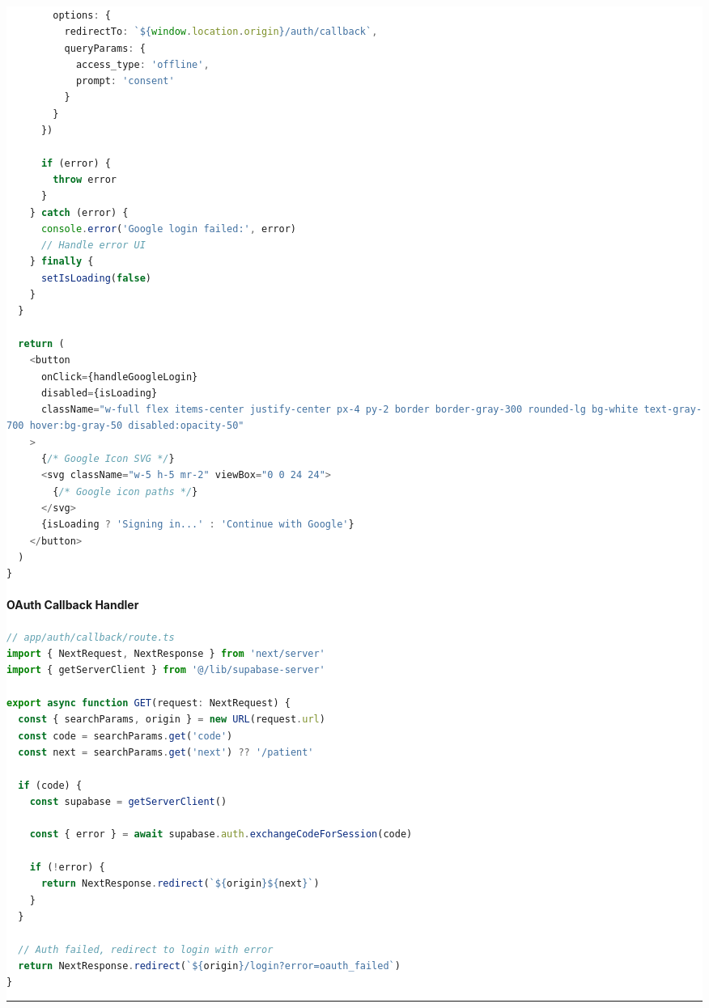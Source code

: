 ```typescript
        options: {
          redirectTo: `${window.location.origin}/auth/callback`,
          queryParams: {
            access_type: 'offline',
            prompt: 'consent'
          }
        }
      })
      
      if (error) {
        throw error
      }
    } catch (error) {
      console.error('Google login failed:', error)
      // Handle error UI
    } finally {
      setIsLoading(false)
    }
  }
  
  return (
    <button
      onClick={handleGoogleLogin}
      disabled={isLoading}
      className="w-full flex items-center justify-center px-4 py-2 border border-gray-300 rounded-lg bg-white text-gray-700 hover:bg-gray-50 disabled:opacity-50"
    >
      {/* Google Icon SVG */}
      <svg className="w-5 h-5 mr-2" viewBox="0 0 24 24">
        {/* Google icon paths */}
      </svg>
      {isLoading ? 'Signing in...' : 'Continue with Google'}
    </button>
  )
}
```

#### **OAuth Callback Handler**
```typescript
// app/auth/callback/route.ts
import { NextRequest, NextResponse } from 'next/server'
import { getServerClient } from '@/lib/supabase-server'

export async function GET(request: NextRequest) {
  const { searchParams, origin } = new URL(request.url)
  const code = searchParams.get('code')
  const next = searchParams.get('next') ?? '/patient'

  if (code) {
    const supabase = getServerClient()
    
    const { error } = await supabase.auth.exchangeCodeForSession(code)
    
    if (!error) {
      return NextResponse.redirect(`${origin}${next}`)
    }
  }

  // Auth failed, redirect to login with error
  return NextResponse.redirect(`${origin}/login?error=oauth_failed`)
}
```

---